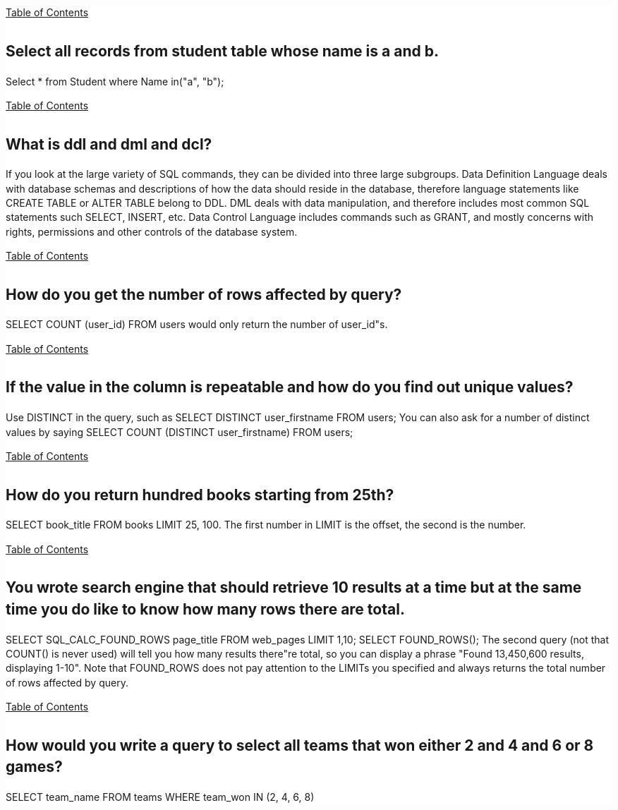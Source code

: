 [Table of Contents](#SQL)

## Select all records from student table whose name is a and b.
Select * from Student  where Name in("a", "b");

[Table of Contents](#SQL)

## What is ddl and dml and dcl?
If you look at the large variety of SQL commands, they can be divided into three large subgroups. Data Definition Language deals with database schemas and descriptions of how the data should reside in the database, therefore language statements like CREATE TABLE or ALTER TABLE belong to DDL. DML deals with data manipulation, and therefore includes most common SQL statements such SELECT, INSERT, etc. Data Control Language includes commands such as GRANT, and mostly concerns with rights, permissions and other controls of the database system.

[Table of Contents](#SQL)

## How do you get the number of rows affected by query?
SELECT COUNT (user_id) FROM users would only return the number of user_id"s.

[Table of Contents](#SQL)

## If the value in the column is repeatable and how do you find out unique values?
Use DISTINCT in the query, such as SELECT DISTINCT user_firstname FROM users; You can also ask for a number of distinct values by saying SELECT COUNT (DISTINCT user_firstname) FROM users;

[Table of Contents](#SQL)

## How do you return hundred books starting from 25th?
SELECT book_title FROM books LIMIT 25, 100. The first number in LIMIT is the offset, the second is the number.

[Table of Contents](#SQL)

## You wrote search engine that should retrieve 10 results at a time but at the same time you do like to know how many rows there are total.
SELECT SQL_CALC_FOUND_ROWS page_title FROM web_pages LIMIT 1,10; SELECT FOUND_ROWS(); The second query (not that COUNT() is never used) will tell you how many results there"re total, so you can display a phrase "Found 13,450,600 results, displaying 1-10". Note that FOUND_ROWS does not pay attention to the LIMITs you specified and always returns the total number of rows affected by query.

[Table of Contents](#SQL)

## How would you write a query to select all teams that won either 2 and 4 and 6 or 8 games?
SELECT team_name FROM teams WHERE team_won IN (2, 4, 6, 8)
